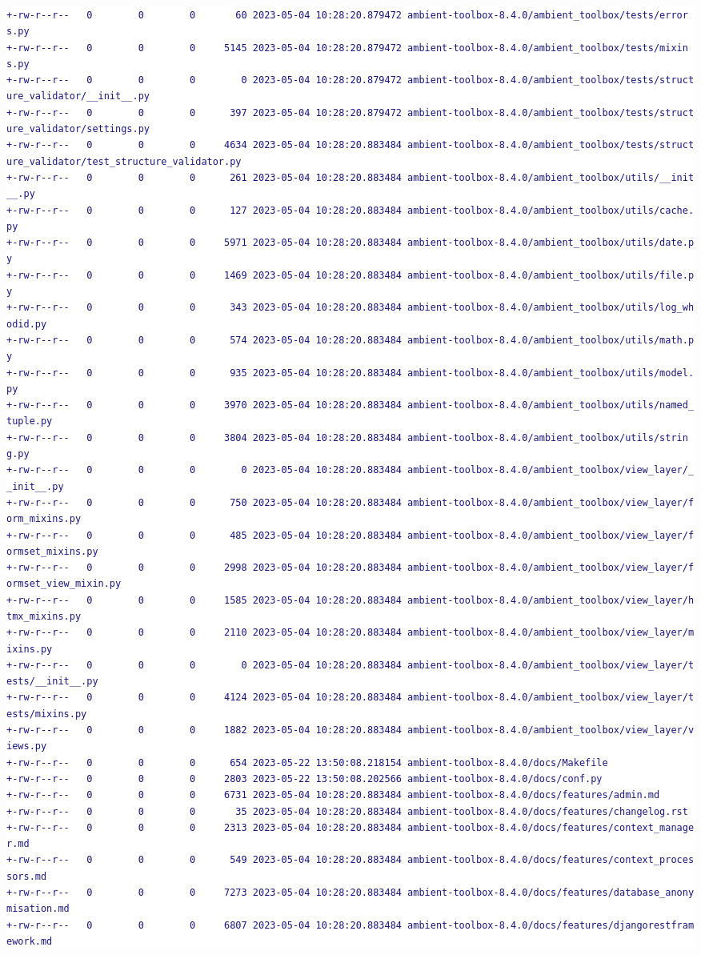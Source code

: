 ```diff
+-rw-r--r--   0        0        0       60 2023-05-04 10:28:20.879472 ambient-toolbox-8.4.0/ambient_toolbox/tests/errors.py
+-rw-r--r--   0        0        0     5145 2023-05-04 10:28:20.879472 ambient-toolbox-8.4.0/ambient_toolbox/tests/mixins.py
+-rw-r--r--   0        0        0        0 2023-05-04 10:28:20.879472 ambient-toolbox-8.4.0/ambient_toolbox/tests/structure_validator/__init__.py
+-rw-r--r--   0        0        0      397 2023-05-04 10:28:20.879472 ambient-toolbox-8.4.0/ambient_toolbox/tests/structure_validator/settings.py
+-rw-r--r--   0        0        0     4634 2023-05-04 10:28:20.883484 ambient-toolbox-8.4.0/ambient_toolbox/tests/structure_validator/test_structure_validator.py
+-rw-r--r--   0        0        0      261 2023-05-04 10:28:20.883484 ambient-toolbox-8.4.0/ambient_toolbox/utils/__init__.py
+-rw-r--r--   0        0        0      127 2023-05-04 10:28:20.883484 ambient-toolbox-8.4.0/ambient_toolbox/utils/cache.py
+-rw-r--r--   0        0        0     5971 2023-05-04 10:28:20.883484 ambient-toolbox-8.4.0/ambient_toolbox/utils/date.py
+-rw-r--r--   0        0        0     1469 2023-05-04 10:28:20.883484 ambient-toolbox-8.4.0/ambient_toolbox/utils/file.py
+-rw-r--r--   0        0        0      343 2023-05-04 10:28:20.883484 ambient-toolbox-8.4.0/ambient_toolbox/utils/log_whodid.py
+-rw-r--r--   0        0        0      574 2023-05-04 10:28:20.883484 ambient-toolbox-8.4.0/ambient_toolbox/utils/math.py
+-rw-r--r--   0        0        0      935 2023-05-04 10:28:20.883484 ambient-toolbox-8.4.0/ambient_toolbox/utils/model.py
+-rw-r--r--   0        0        0     3970 2023-05-04 10:28:20.883484 ambient-toolbox-8.4.0/ambient_toolbox/utils/named_tuple.py
+-rw-r--r--   0        0        0     3804 2023-05-04 10:28:20.883484 ambient-toolbox-8.4.0/ambient_toolbox/utils/string.py
+-rw-r--r--   0        0        0        0 2023-05-04 10:28:20.883484 ambient-toolbox-8.4.0/ambient_toolbox/view_layer/__init__.py
+-rw-r--r--   0        0        0      750 2023-05-04 10:28:20.883484 ambient-toolbox-8.4.0/ambient_toolbox/view_layer/form_mixins.py
+-rw-r--r--   0        0        0      485 2023-05-04 10:28:20.883484 ambient-toolbox-8.4.0/ambient_toolbox/view_layer/formset_mixins.py
+-rw-r--r--   0        0        0     2998 2023-05-04 10:28:20.883484 ambient-toolbox-8.4.0/ambient_toolbox/view_layer/formset_view_mixin.py
+-rw-r--r--   0        0        0     1585 2023-05-04 10:28:20.883484 ambient-toolbox-8.4.0/ambient_toolbox/view_layer/htmx_mixins.py
+-rw-r--r--   0        0        0     2110 2023-05-04 10:28:20.883484 ambient-toolbox-8.4.0/ambient_toolbox/view_layer/mixins.py
+-rw-r--r--   0        0        0        0 2023-05-04 10:28:20.883484 ambient-toolbox-8.4.0/ambient_toolbox/view_layer/tests/__init__.py
+-rw-r--r--   0        0        0     4124 2023-05-04 10:28:20.883484 ambient-toolbox-8.4.0/ambient_toolbox/view_layer/tests/mixins.py
+-rw-r--r--   0        0        0     1882 2023-05-04 10:28:20.883484 ambient-toolbox-8.4.0/ambient_toolbox/view_layer/views.py
+-rw-r--r--   0        0        0      654 2023-05-22 13:50:08.218154 ambient-toolbox-8.4.0/docs/Makefile
+-rw-r--r--   0        0        0     2803 2023-05-22 13:50:08.202566 ambient-toolbox-8.4.0/docs/conf.py
+-rw-r--r--   0        0        0     6731 2023-05-04 10:28:20.883484 ambient-toolbox-8.4.0/docs/features/admin.md
+-rw-r--r--   0        0        0       35 2023-05-04 10:28:20.883484 ambient-toolbox-8.4.0/docs/features/changelog.rst
+-rw-r--r--   0        0        0     2313 2023-05-04 10:28:20.883484 ambient-toolbox-8.4.0/docs/features/context_manager.md
+-rw-r--r--   0        0        0      549 2023-05-04 10:28:20.883484 ambient-toolbox-8.4.0/docs/features/context_processors.md
+-rw-r--r--   0        0        0     7273 2023-05-04 10:28:20.883484 ambient-toolbox-8.4.0/docs/features/database_anonymisation.md
+-rw-r--r--   0        0        0     6807 2023-05-04 10:28:20.883484 ambient-toolbox-8.4.0/docs/features/djangorestframework.md
```